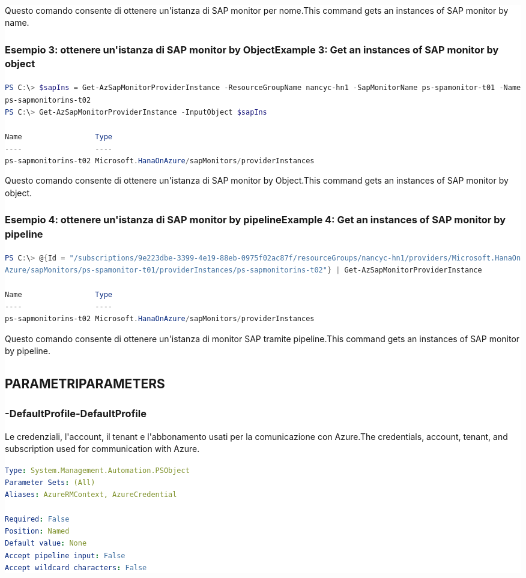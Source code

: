 <span data-ttu-id="a8181-114">Questo comando consente di ottenere un'istanza di SAP monitor per nome.</span><span class="sxs-lookup"><span data-stu-id="a8181-114">This command gets an instances of SAP monitor by name.</span></span>

### <span data-ttu-id="a8181-115">Esempio 3: ottenere un'istanza di SAP monitor by Object</span><span class="sxs-lookup"><span data-stu-id="a8181-115">Example 3: Get an instances of SAP monitor by object</span></span>
```powershell
PS C:\> $sapIns = Get-AzSapMonitorProviderInstance -ResourceGroupName nancyc-hn1 -SapMonitorName ps-spamonitor-t01 -Name ps-sapmonitorins-t02
PS C:\> Get-AzSapMonitorProviderInstance -InputObject $sapIns

Name                 Type
----                 ----
ps-sapmonitorins-t02 Microsoft.HanaOnAzure/sapMonitors/providerInstances
```

<span data-ttu-id="a8181-116">Questo comando consente di ottenere un'istanza di SAP monitor by Object.</span><span class="sxs-lookup"><span data-stu-id="a8181-116">This command gets an instances of SAP monitor by object.</span></span>

### <span data-ttu-id="a8181-117">Esempio 4: ottenere un'istanza di SAP monitor by pipeline</span><span class="sxs-lookup"><span data-stu-id="a8181-117">Example 4: Get an instances of SAP monitor by pipeline</span></span>
```powershell
PS C:\> @{Id = "/subscriptions/9e223dbe-3399-4e19-88eb-0975f02ac87f/resourceGroups/nancyc-hn1/providers/Microsoft.HanaOnAzure/sapMonitors/ps-spamonitor-t01/providerInstances/ps-sapmonitorins-t02"} | Get-AzSapMonitorProviderInstance

Name                 Type
----                 ----
ps-sapmonitorins-t02 Microsoft.HanaOnAzure/sapMonitors/providerInstances
```

<span data-ttu-id="a8181-118">Questo comando consente di ottenere un'istanza di monitor SAP tramite pipeline.</span><span class="sxs-lookup"><span data-stu-id="a8181-118">This command gets an instances of SAP monitor by pipeline.</span></span>

## <span data-ttu-id="a8181-119">PARAMETRI</span><span class="sxs-lookup"><span data-stu-id="a8181-119">PARAMETERS</span></span>

### <span data-ttu-id="a8181-120">-DefaultProfile</span><span class="sxs-lookup"><span data-stu-id="a8181-120">-DefaultProfile</span></span>
<span data-ttu-id="a8181-121">Le credenziali, l'account, il tenant e l'abbonamento usati per la comunicazione con Azure.</span><span class="sxs-lookup"><span data-stu-id="a8181-121">The credentials, account, tenant, and subscription used for communication with Azure.</span></span>

```yaml
Type: System.Management.Automation.PSObject
Parameter Sets: (All)
Aliases: AzureRMContext, AzureCredential

Required: False
Position: Named
Default value: None
Accept pipeline input: False
Accept wildcard characters: False
```
